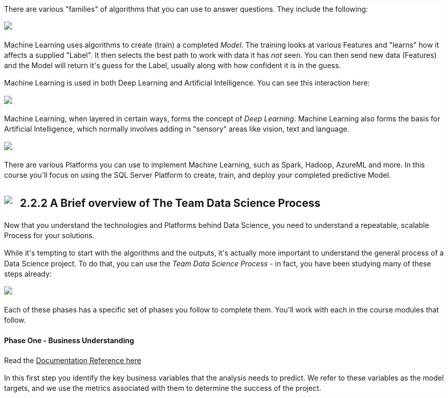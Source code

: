 There are various "families" of algorithms that you can use to answer questions. They include the following:

<p>
<img src="https://github.com/Microsoft/sqlworkshops/blob/master/graphics/MLCapabilities.png?raw=true" width="500">
<p>

Machine Learning uses algorithms to create (train) a completed *Model*. The training looks at various Features and "learns" how it affects a supplied "Label". It then selects the best path to work with data it has *not* seen. You can then send new data (Features) and the Model will return it's guess for the Label, usually along with how confident it is in the guess.

Machine Learning is used in both Deep Learning and Artificial Intelligence. You can see this interaction here:

<p>
<img src="https://github.com/Microsoft/sqlworkshops/blob/master/graphics/AIDLProcess.png?raw=true" width="500">
<p>

Machine Learning, when layered in certain ways, forms the concept of *Deep Learning*. Machine Learning also forms the basis for Artificial Intelligence, which normally involves adding in "sensory" areas like vision, text and language.

<p>
<img src="https://github.com/Microsoft/sqlworkshops/blob/master/graphics/AIProgression.png?raw=true" width="500">
<p>

There are various Platforms you can use to implement Machine Learning, such as Spark, Hadoop, AzureML and more. In this course you'll focus on using the SQL Server Platform to create, train, and deploy your completed predictive Model.

<h2><img style="float: left; margin: 0px 15px 15px 0px;" src="https://github.com/Microsoft/sqlworkshops/blob/master/graphics/pin.jpg?raw=true">2.2.2 A Brief overview of The Team Data Science Process</h2>

Now that you understand the technologies and Platforms behind Data Science, you need to understand a repeatable, scalable Process for your solutions.

While it's tempting to start with the algorithms and the outputs, it's actually more important to understand the general process of a Data Science project. To do that, you can use the *Team Data Science Process* - in fact, you have been studying many of these steps already:

<p>
<img src="https://github.com/Microsoft/sqlworkshops/blob/master/graphics/tdsp.png?raw=true" width="500">
<p>

Each of these phases has a specific set of phases you follow to complete them. You'll work with each in the course modules that follow.





<h4>Phase One - Business Understanding</h4>

Read the [Documentation Reference here](https://docs.microsoft.com/en-us/azure/machine-learning/team-data-science-process/lifecycle-business-understanding)

In this first step you identify the key business variables that the analysis needs to predict. We refer to these variables as the model targets, and we use the metrics associated with them to determine the success of the project.
